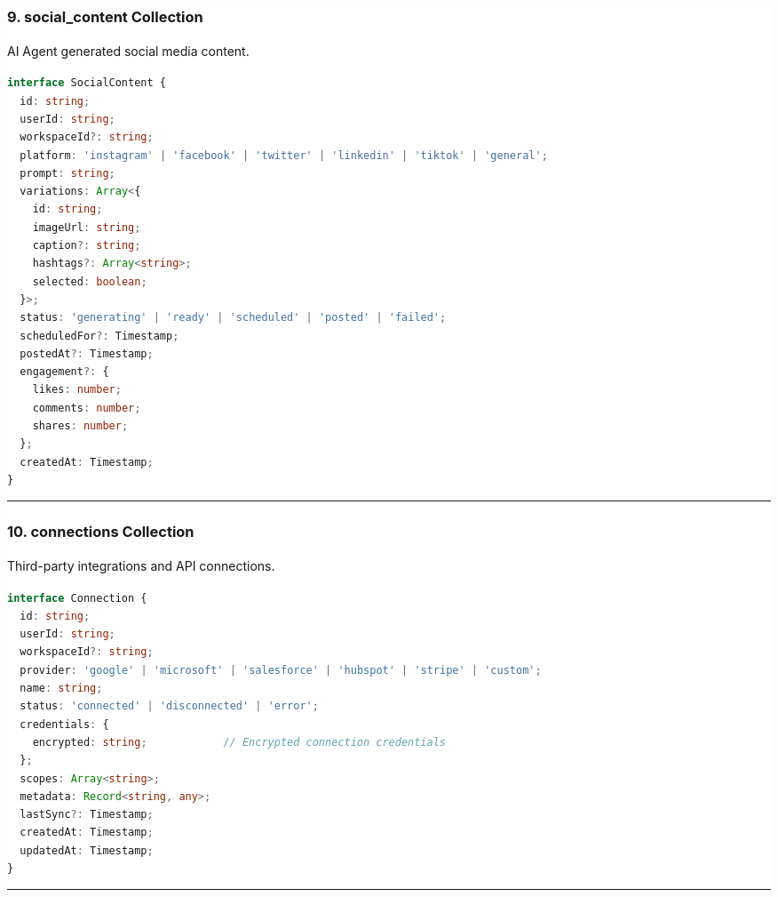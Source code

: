 
### 9. **social_content** Collection
AI Agent generated social media content.

```typescript
interface SocialContent {
  id: string;
  userId: string;
  workspaceId?: string;
  platform: 'instagram' | 'facebook' | 'twitter' | 'linkedin' | 'tiktok' | 'general';
  prompt: string;
  variations: Array<{
    id: string;
    imageUrl: string;
    caption?: string;
    hashtags?: Array<string>;
    selected: boolean;
  }>;
  status: 'generating' | 'ready' | 'scheduled' | 'posted' | 'failed';
  scheduledFor?: Timestamp;
  postedAt?: Timestamp;
  engagement?: {
    likes: number;
    comments: number;
    shares: number;
  };
  createdAt: Timestamp;
}
```

---

### 10. **connections** Collection
Third-party integrations and API connections.

```typescript
interface Connection {
  id: string;
  userId: string;
  workspaceId?: string;
  provider: 'google' | 'microsoft' | 'salesforce' | 'hubspot' | 'stripe' | 'custom';
  name: string;
  status: 'connected' | 'disconnected' | 'error';
  credentials: {
    encrypted: string;            // Encrypted connection credentials
  };
  scopes: Array<string>;
  metadata: Record<string, any>;
  lastSync?: Timestamp;
  createdAt: Timestamp;
  updatedAt: Timestamp;
}
```

---